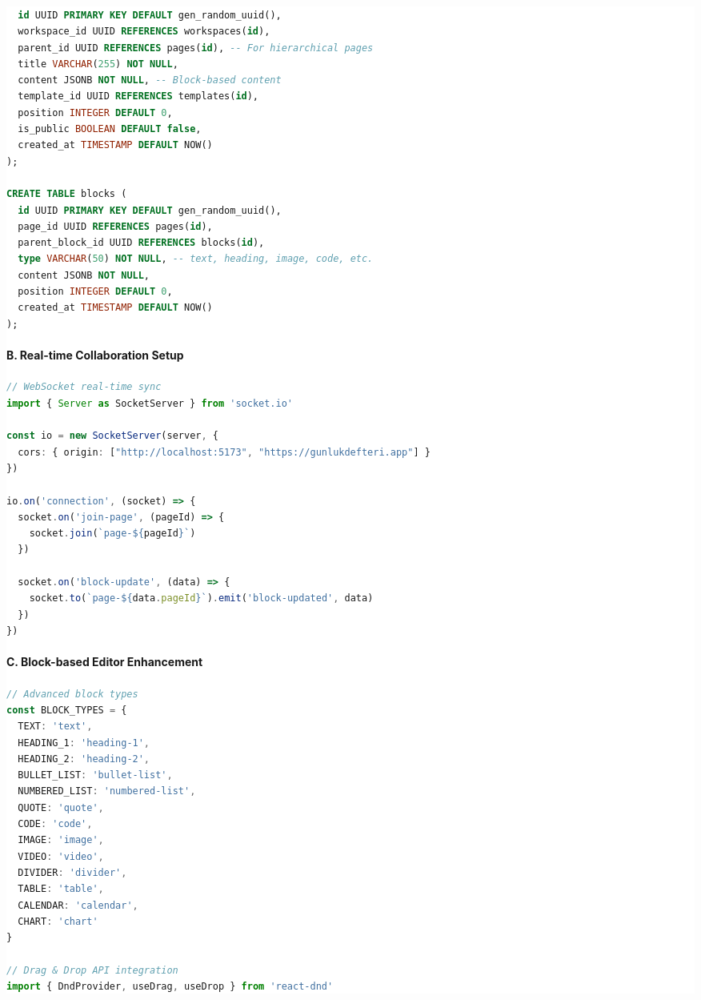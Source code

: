 ```sql
  id UUID PRIMARY KEY DEFAULT gen_random_uuid(),
  workspace_id UUID REFERENCES workspaces(id),
  parent_id UUID REFERENCES pages(id), -- For hierarchical pages
  title VARCHAR(255) NOT NULL,
  content JSONB NOT NULL, -- Block-based content
  template_id UUID REFERENCES templates(id),
  position INTEGER DEFAULT 0,
  is_public BOOLEAN DEFAULT false,
  created_at TIMESTAMP DEFAULT NOW()
);

CREATE TABLE blocks (
  id UUID PRIMARY KEY DEFAULT gen_random_uuid(),
  page_id UUID REFERENCES pages(id),
  parent_block_id UUID REFERENCES blocks(id),
  type VARCHAR(50) NOT NULL, -- text, heading, image, code, etc.
  content JSONB NOT NULL,
  position INTEGER DEFAULT 0,
  created_at TIMESTAMP DEFAULT NOW()
);
```

#### **B. Real-time Collaboration Setup**
```typescript
// WebSocket real-time sync
import { Server as SocketServer } from 'socket.io'

const io = new SocketServer(server, {
  cors: { origin: ["http://localhost:5173", "https://gunlukdefteri.app"] }
})

io.on('connection', (socket) => {
  socket.on('join-page', (pageId) => {
    socket.join(`page-${pageId}`)
  })
  
  socket.on('block-update', (data) => {
    socket.to(`page-${data.pageId}`).emit('block-updated', data)
  })
})
```

#### **C. Block-based Editor Enhancement**
```typescript
// Advanced block types
const BLOCK_TYPES = {
  TEXT: 'text',
  HEADING_1: 'heading-1',
  HEADING_2: 'heading-2',
  BULLET_LIST: 'bullet-list',
  NUMBERED_LIST: 'numbered-list',
  QUOTE: 'quote',
  CODE: 'code',
  IMAGE: 'image',
  VIDEO: 'video',
  DIVIDER: 'divider',
  TABLE: 'table',
  CALENDAR: 'calendar',
  CHART: 'chart'
}

// Drag & Drop API integration
import { DndProvider, useDrag, useDrop } from 'react-dnd'
```